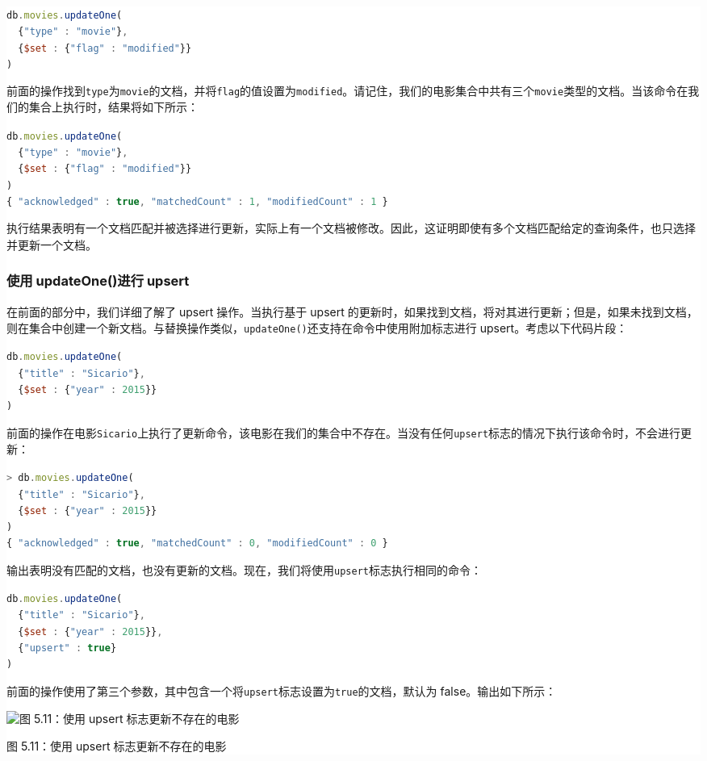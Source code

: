 ```js
db.movies.updateOne(
  {"type" : "movie"},
  {$set : {"flag" : "modified"}}
)
```

前面的操作找到`type`为`movie`的文档，并将`flag`的值设置为`modified`。请记住，我们的电影集合中共有三个`movie`类型的文档。当该命令在我们的集合上执行时，结果将如下所示：

```js
db.movies.updateOne(
  {"type" : "movie"},
  {$set : {"flag" : "modified"}}
)
{ "acknowledged" : true, "matchedCount" : 1, "modifiedCount" : 1 }
```

执行结果表明有一个文档匹配并被选择进行更新，实际上有一个文档被修改。因此，这证明即使有多个文档匹配给定的查询条件，也只选择并更新一个文档。

### 使用 updateOne()进行 upsert

在前面的部分中，我们详细了解了 upsert 操作。当执行基于 upsert 的更新时，如果找到文档，将对其进行更新；但是，如果未找到文档，则在集合中创建一个新文档。与替换操作类似，`updateOne()`还支持在命令中使用附加标志进行 upsert。考虑以下代码片段：

```js
db.movies.updateOne(
  {"title" : "Sicario"},
  {$set : {"year" : 2015}}
)
```

前面的操作在电影`Sicario`上执行了更新命令，该电影在我们的集合中不存在。当没有任何`upsert`标志的情况下执行该命令时，不会进行更新：

```js
> db.movies.updateOne(
  {"title" : "Sicario"},
  {$set : {"year" : 2015}}
)
{ "acknowledged" : true, "matchedCount" : 0, "modifiedCount" : 0 }
```

输出表明没有匹配的文档，也没有更新的文档。现在，我们将使用`upsert`标志执行相同的命令：

```js
db.movies.updateOne(
  {"title" : "Sicario"},
  {$set : {"year" : 2015}},
  {"upsert" : true}
)
```

前面的操作使用了第三个参数，其中包含一个将`upsert`标志设置为`true`的文档，默认为 false。输出如下所示：

![图 5.11：使用 upsert 标志更新不存在的电影](https://github.com/OpenDocCN/freelearn-db-zh/raw/master/docs/mongo-fund/img/B15507_05_11.jpg)

图 5.11：使用 upsert 标志更新不存在的电影
